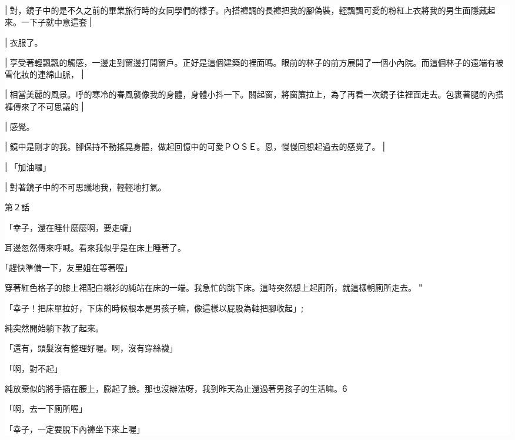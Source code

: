 | 對，鏡子中的是不久之前的畢業旅行時的女同學們的樣子。內搭褲調的長褲把我的腳偽裝，輕飄飄可愛的粉紅上衣將我的男生面隱藏起來。一下子就中意這套 |

| 衣服了。

| 享受著輕飄飄的觸感，一邊走到窗邊打開窗戶。正好是這個建築的裡面嗎。眼前的林子的前方展開了一個小內院。而這個林子的遠端有被雪化妝的連綿山脈， |

| 相當美麗的風景。呼的寒冷的春風襲像我的身體，身體小抖一下。關起窗，將窗簾拉上，為了再看一次鏡子往裡面走去。包裹著腿的內搭褲傳來了不可思議的 |

| 感覺。

| 鏡中是剛才的我。腳保持不動搖晃身體，做起回憶中的可愛ＰＯＳＥ。恩，慢慢回想起過去的感覺了。 |

| 「加油囉」

| 對著鏡子中的不可思議地我，輕輕地打氣。



第２話



「幸子，還在睡什麼麼啊，要走囉」



耳邊忽然傳來呼喊。看來我似乎是在床上睡著了。



｢趕快準備一下，友里姐在等著喔｣



穿著紅色格子的膝上裙配白襯衫的純站在床的一端。我急忙的跳下床。這時突然想上起廁所，就這樣朝廁所走去。 "



「幸子！把床單拉好，下床的時候根本是男孩子嘛，像這樣以屁股為軸把腳收起」;



純突然開始躺下教了起來。



「還有，頭髮沒有整理好喔。啊，沒有穿絲襪」



「啊，對不起」



純放棄似的將手插在腰上，膨起了臉。那也沒辦法呀，我到昨天為止還過著男孩子的生活嘛。6



「啊，去一下廁所喔」



「幸子，一定要脫下內褲坐下來上喔」


